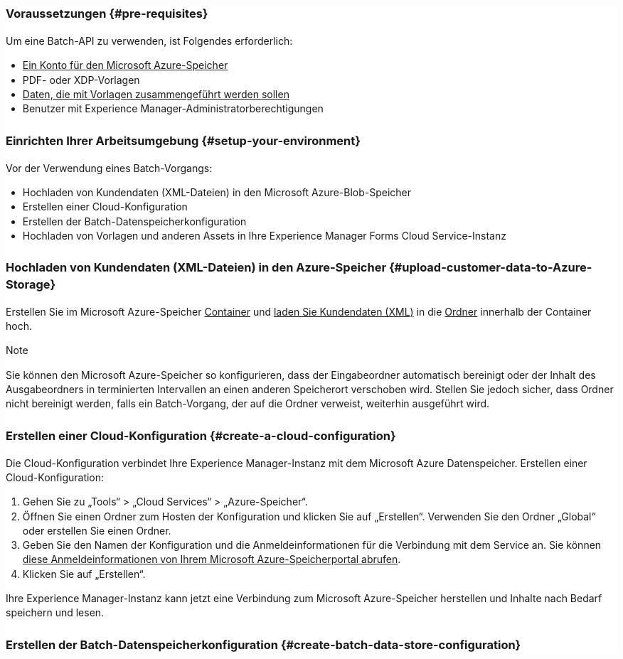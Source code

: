 ### Voraussetzungen {#pre-requisites}

Um eine Batch-API zu verwenden, ist Folgendes erforderlich:

* [Ein Konto für den Microsoft Azure-Speicher](https://docs.microsoft.com/de-de/azure/storage/common/storage-account-create?tabs=azure-portal)
* PDF- oder XDP-Vorlagen
* [Daten, die mit Vorlagen zusammengeführt werden sollen](#form-data)
* Benutzer mit Experience Manager-Administratorberechtigungen

### Einrichten Ihrer Arbeitsumgebung {#setup-your-environment}

Vor der Verwendung eines Batch-Vorgangs:

* Hochladen von Kundendaten (XML-Dateien) in den Microsoft Azure-Blob-Speicher
* Erstellen einer Cloud-Konfiguration
* Erstellen der Batch-Datenspeicherkonfiguration
* Hochladen von Vorlagen und anderen Assets in Ihre Experience Manager Forms Cloud Service-Instanz

### Hochladen von Kundendaten (XML-Dateien) in den Azure-Speicher {#upload-customer-data-to-Azure-Storage}

Erstellen Sie im Microsoft Azure-Speicher [Container](https://docs.microsoft.com/de-de/azure/vs-azure-tools-storage-explorer-blobs) und [laden Sie Kundendaten (XML)](https://docs.microsoft.com/de-de/azure/vs-azure-tools-storage-explorer-blobs#managing-blobs-in-a-blob-container) in die [Ordner](https://docs.microsoft.com/de-de/azure/storage/blobs/storage-quickstart-blobs-portal) innerhalb der Container hoch.
>[!NOTE]
>
>Sie können den Microsoft Azure-Speicher so konfigurieren, dass der Eingabeordner automatisch bereinigt oder der Inhalt des Ausgabeordners in terminierten Intervallen an einen anderen Speicherort verschoben wird. Stellen Sie jedoch sicher, dass Ordner nicht bereinigt werden, falls ein Batch-Vorgang, der auf die Ordner verweist, weiterhin ausgeführt wird.

### Erstellen einer Cloud-Konfiguration {#create-a-cloud-configuration}

Die Cloud-Konfiguration verbindet Ihre Experience Manager-Instanz mit dem Microsoft Azure Datenspeicher. Erstellen einer Cloud-Konfiguration:

1. Gehen Sie zu „Tools“ > „Cloud Services“ > „Azure-Speicher“.
1. Öffnen Sie einen Ordner zum Hosten der Konfiguration und klicken Sie auf „Erstellen“. Verwenden Sie den Ordner „Global“ oder erstellen Sie einen Ordner.
1. Geben Sie den Namen der Konfiguration und die Anmeldeinformationen für die Verbindung mit dem Service an. Sie können [diese Anmeldeinformationen von Ihrem Microsoft Azure-Speicherportal abrufen](https://docs.microsoft.com/de-de/azure/storage/common/storage-account-keys-manage?tabs=azure-portal#view-account-access-keys).
1. Klicken Sie auf „Erstellen“.

Ihre Experience Manager-Instanz kann jetzt eine Verbindung zum Microsoft Azure-Speicher herstellen und Inhalte nach Bedarf speichern und lesen.

### Erstellen der Batch-Datenspeicherkonfiguration {#create-batch-data-store-configuration}
